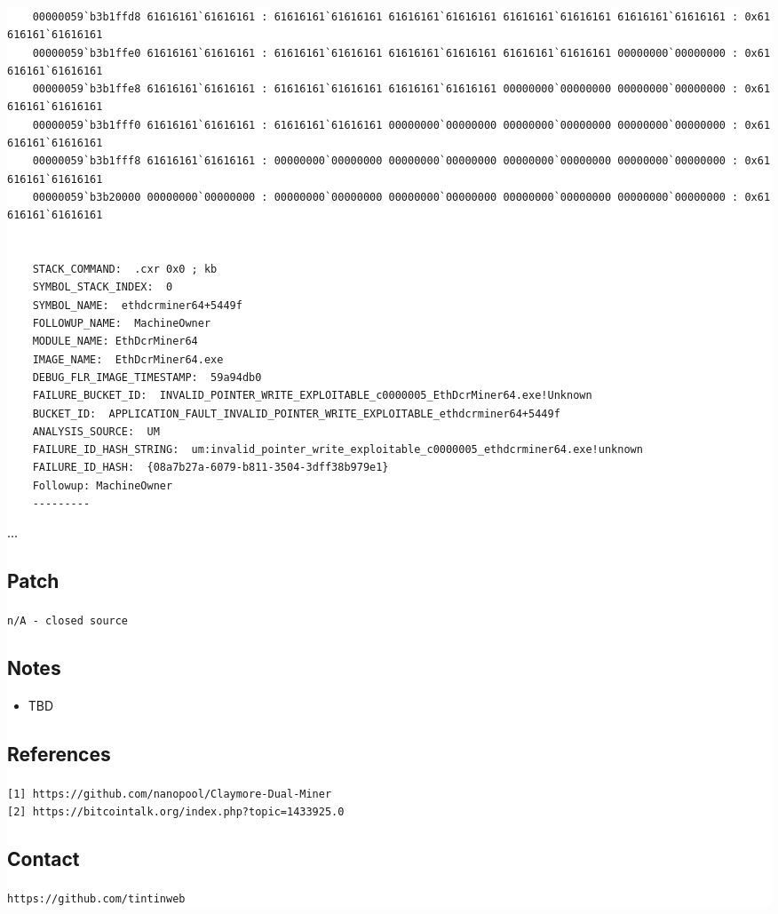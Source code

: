         00000059`b3b1ffd8 61616161`61616161 : 61616161`61616161 61616161`61616161 61616161`61616161 61616161`61616161 : 0x61616161`61616161
        00000059`b3b1ffe0 61616161`61616161 : 61616161`61616161 61616161`61616161 61616161`61616161 00000000`00000000 : 0x61616161`61616161
        00000059`b3b1ffe8 61616161`61616161 : 61616161`61616161 61616161`61616161 00000000`00000000 00000000`00000000 : 0x61616161`61616161
        00000059`b3b1fff0 61616161`61616161 : 61616161`61616161 00000000`00000000 00000000`00000000 00000000`00000000 : 0x61616161`61616161
        00000059`b3b1fff8 61616161`61616161 : 00000000`00000000 00000000`00000000 00000000`00000000 00000000`00000000 : 0x61616161`61616161
        00000059`b3b20000 00000000`00000000 : 00000000`00000000 00000000`00000000 00000000`00000000 00000000`00000000 : 0x61616161`61616161


        STACK_COMMAND:  .cxr 0x0 ; kb
        SYMBOL_STACK_INDEX:  0
        SYMBOL_NAME:  ethdcrminer64+5449f
        FOLLOWUP_NAME:  MachineOwner
        MODULE_NAME: EthDcrMiner64
        IMAGE_NAME:  EthDcrMiner64.exe
        DEBUG_FLR_IMAGE_TIMESTAMP:  59a94db0
        FAILURE_BUCKET_ID:  INVALID_POINTER_WRITE_EXPLOITABLE_c0000005_EthDcrMiner64.exe!Unknown
        BUCKET_ID:  APPLICATION_FAULT_INVALID_POINTER_WRITE_EXPLOITABLE_ethdcrminer64+5449f
        ANALYSIS_SOURCE:  UM
        FAILURE_ID_HASH_STRING:  um:invalid_pointer_write_exploitable_c0000005_ethdcrminer64.exe!unknown
        FAILURE_ID_HASH:  {08a7b27a-6079-b811-3504-3dff38b979e1}
        Followup: MachineOwner
        ---------


<TBD>
    ...

Patch
-----

    n/A - closed source

Notes
-----

* TBD


References
----------

	[1] https://github.com/nanopool/Claymore-Dual-Miner
	[2] https://bitcointalk.org/index.php?topic=1433925.0

Contact
-------

	https://github.com/tintinweb
